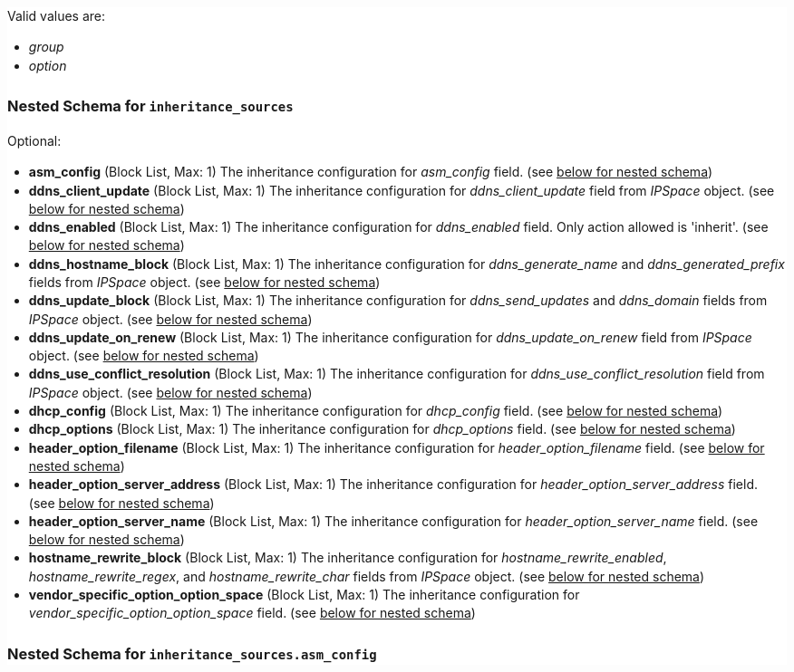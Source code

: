   Valid values are:
  * _group_
  * _option_


<a id="nestedblock--inheritance_sources"></a>
### Nested Schema for `inheritance_sources`

Optional:

- **asm_config** (Block List, Max: 1) The inheritance configuration for _asm_config_ field. (see [below for nested schema](#nestedblock--inheritance_sources--asm_config))
- **ddns_client_update** (Block List, Max: 1) The inheritance configuration for _ddns_client_update_ field from _IPSpace_ object. (see [below for nested schema](#nestedblock--inheritance_sources--ddns_client_update))
- **ddns_enabled** (Block List, Max: 1) The inheritance configuration for _ddns_enabled_ field. Only action allowed is 'inherit'. (see [below for nested schema](#nestedblock--inheritance_sources--ddns_enabled))
- **ddns_hostname_block** (Block List, Max: 1) The inheritance configuration for _ddns_generate_name_ and _ddns_generated_prefix_ fields from _IPSpace_ object. (see [below for nested schema](#nestedblock--inheritance_sources--ddns_hostname_block))
- **ddns_update_block** (Block List, Max: 1) The inheritance configuration for _ddns_send_updates_ and _ddns_domain_ fields from _IPSpace_ object. (see [below for nested schema](#nestedblock--inheritance_sources--ddns_update_block))
- **ddns_update_on_renew** (Block List, Max: 1) The inheritance configuration for _ddns_update_on_renew_ field from _IPSpace_ object. (see [below for nested schema](#nestedblock--inheritance_sources--ddns_update_on_renew))
- **ddns_use_conflict_resolution** (Block List, Max: 1) The inheritance configuration for _ddns_use_conflict_resolution_ field from _IPSpace_ object. (see [below for nested schema](#nestedblock--inheritance_sources--ddns_use_conflict_resolution))
- **dhcp_config** (Block List, Max: 1) The inheritance configuration for _dhcp_config_ field. (see [below for nested schema](#nestedblock--inheritance_sources--dhcp_config))
- **dhcp_options** (Block List, Max: 1) The inheritance configuration for _dhcp_options_ field. (see [below for nested schema](#nestedblock--inheritance_sources--dhcp_options))
- **header_option_filename** (Block List, Max: 1) The inheritance configuration for _header_option_filename_ field. (see [below for nested schema](#nestedblock--inheritance_sources--header_option_filename))
- **header_option_server_address** (Block List, Max: 1) The inheritance configuration for _header_option_server_address_ field. (see [below for nested schema](#nestedblock--inheritance_sources--header_option_server_address))
- **header_option_server_name** (Block List, Max: 1) The inheritance configuration for _header_option_server_name_ field. (see [below for nested schema](#nestedblock--inheritance_sources--header_option_server_name))
- **hostname_rewrite_block** (Block List, Max: 1) The inheritance configuration for _hostname_rewrite_enabled_, _hostname_rewrite_regex_, and _hostname_rewrite_char_ fields from _IPSpace_ object. (see [below for nested schema](#nestedblock--inheritance_sources--hostname_rewrite_block))
- **vendor_specific_option_option_space** (Block List, Max: 1) The inheritance configuration for _vendor_specific_option_option_space_ field. (see [below for nested schema](#nestedblock--inheritance_sources--vendor_specific_option_option_space))

<a id="nestedblock--inheritance_sources--asm_config"></a>
### Nested Schema for `inheritance_sources.asm_config`
